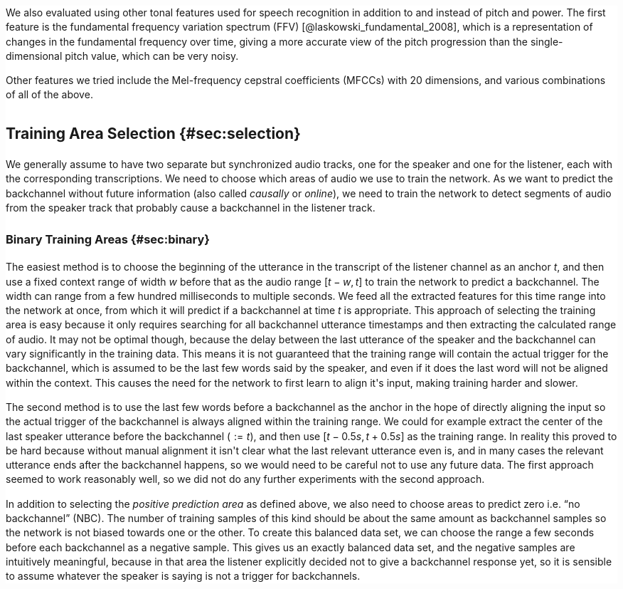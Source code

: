We also evaluated using other tonal features used for speech recognition in addition to and instead of pitch and power.
The first feature is the fundamental frequency variation spectrum (FFV) [@laskowski_fundamental_2008], which is a representation of changes in the fundamental frequency over time, giving a more accurate view of the pitch progression than the single-dimensional pitch value, which can be very noisy.

Other features we tried include the Mel-frequency cepstral coefficients (MFCCs) with 20 dimensions, and various combinations of all of the above.

## Training Area Selection {#sec:selection}

We generally assume to have two separate but synchronized audio tracks, one for the speaker and one for the listener, each with the corresponding transcriptions.
We need to choose which areas of audio we use to train the network. As we
want to predict the backchannel without future information (also called _causally_ or
_online_), we need to train the network to detect segments of audio
from the speaker track that probably cause a backchannel in the listener
track.

### Binary Training Areas {#sec:binary}

The easiest method is to choose the beginning of the utterance in the transcript of the listener channel as an anchor $t$, and then use a fixed context range of width $w$ before that as the audio range $[t-w, t]$ to train the network to predict a backchannel. The width can range from a few hundred milliseconds to multiple seconds. We feed all the extracted features for this time range into the network at once, from which it will predict if a backchannel at time $t$ is appropriate. This approach of selecting the training area is easy because it only requires searching for all backchannel utterance timestamps and then extracting the calculated range of audio. It may not be optimal though, because the delay between the last utterance of the speaker and the backchannel can vary significantly in the training data. This means it is not guaranteed that the training range will contain the actual trigger for the backchannel, which is assumed to be the last few words said by the speaker, and even if it does the last word will not be aligned within the context. This causes the need for the network to first learn to align it's input, making training harder and slower.

The second method is to use the last few words before a backchannel as the anchor in the hope of directly aligning the input so the actual trigger of the backchannel is always aligned within the training range.
We could for example extract the center of the last speaker utterance before the backchannel ($:=t$), and then use $[t-0.5s, t+0.5s]$ as the training range. In reality this proved to be hard because without manual alignment it isn't clear what the last relevant utterance even is, and in many cases the relevant utterance ends after the backchannel happens, so we would need to be careful not to use any future data. The first approach seemed to work reasonably well, so we did not do any further experiments with the second approach.


In addition to selecting the _positive prediction area_ as defined above, we also need to choose areas to predict zero i.e. “no backchannel” (NBC). The number of training samples of this kind should be about the same amount as backchannel samples so the network is not biased towards one or the other.
To create this balanced data set, we can choose the range a few seconds before each backchannel as a negative sample. This gives us an exactly balanced data set, and the negative samples are intuitively meaningful, because in that area the listener explicitly decided not to give a backchannel response yet, so it is sensible to assume whatever the speaker is saying is not a trigger for backchannels.
